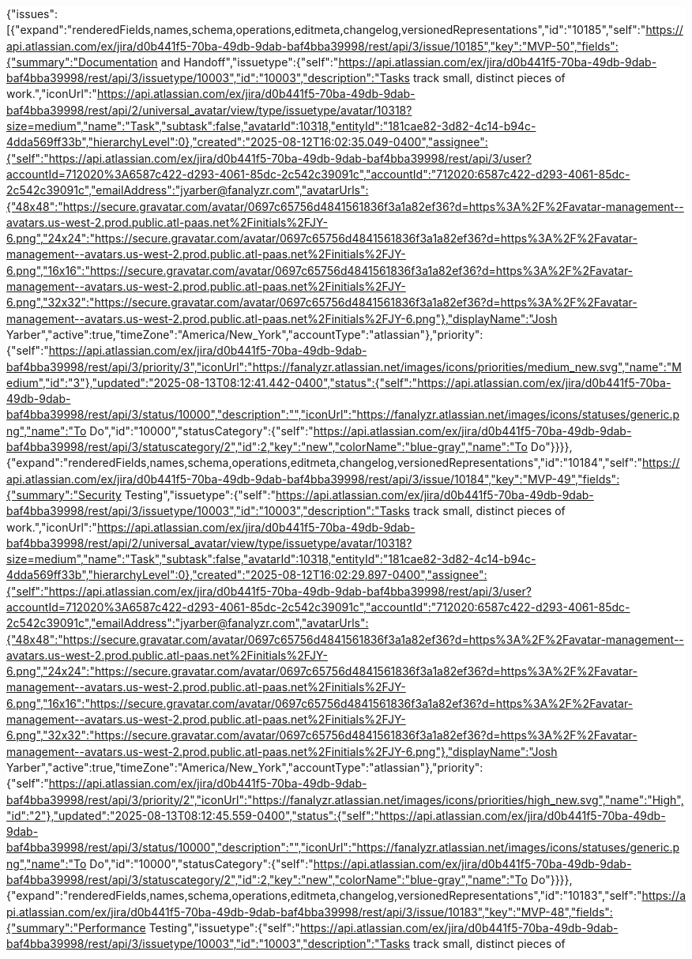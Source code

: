 {"issues":[{"expand":"renderedFields,names,schema,operations,editmeta,changelog,versionedRepresentations","id":"10185","self":"https://api.atlassian.com/ex/jira/d0b441f5-70ba-49db-9dab-baf4bba39998/rest/api/3/issue/10185","key":"MVP-50","fields":{"summary":"Documentation and Handoff","issuetype":{"self":"https://api.atlassian.com/ex/jira/d0b441f5-70ba-49db-9dab-baf4bba39998/rest/api/3/issuetype/10003","id":"10003","description":"Tasks track small, distinct pieces of work.","iconUrl":"https://api.atlassian.com/ex/jira/d0b441f5-70ba-49db-9dab-baf4bba39998/rest/api/2/universal_avatar/view/type/issuetype/avatar/10318?size=medium","name":"Task","subtask":false,"avatarId":10318,"entityId":"181cae82-3d82-4c14-b94c-4dda569ff33b","hierarchyLevel":0},"created":"2025-08-12T16:02:35.049-0400","assignee":{"self":"https://api.atlassian.com/ex/jira/d0b441f5-70ba-49db-9dab-baf4bba39998/rest/api/3/user?accountId=712020%3A6587c422-d293-4061-85dc-2c542c39091c","accountId":"712020:6587c422-d293-4061-85dc-2c542c39091c","emailAddress":"jyarber@fanalyzr.com","avatarUrls":{"48x48":"https://secure.gravatar.com/avatar/0697c65756d4841561836f3a1a82ef36?d=https%3A%2F%2Favatar-management--avatars.us-west-2.prod.public.atl-paas.net%2Finitials%2FJY-6.png","24x24":"https://secure.gravatar.com/avatar/0697c65756d4841561836f3a1a82ef36?d=https%3A%2F%2Favatar-management--avatars.us-west-2.prod.public.atl-paas.net%2Finitials%2FJY-6.png","16x16":"https://secure.gravatar.com/avatar/0697c65756d4841561836f3a1a82ef36?d=https%3A%2F%2Favatar-management--avatars.us-west-2.prod.public.atl-paas.net%2Finitials%2FJY-6.png","32x32":"https://secure.gravatar.com/avatar/0697c65756d4841561836f3a1a82ef36?d=https%3A%2F%2Favatar-management--avatars.us-west-2.prod.public.atl-paas.net%2Finitials%2FJY-6.png"},"displayName":"Josh Yarber","active":true,"timeZone":"America/New_York","accountType":"atlassian"},"priority":{"self":"https://api.atlassian.com/ex/jira/d0b441f5-70ba-49db-9dab-baf4bba39998/rest/api/3/priority/3","iconUrl":"https://fanalyzr.atlassian.net/images/icons/priorities/medium_new.svg","name":"Medium","id":"3"},"updated":"2025-08-13T08:12:41.442-0400","status":{"self":"https://api.atlassian.com/ex/jira/d0b441f5-70ba-49db-9dab-baf4bba39998/rest/api/3/status/10000","description":"","iconUrl":"https://fanalyzr.atlassian.net/images/icons/statuses/generic.png","name":"To Do","id":"10000","statusCategory":{"self":"https://api.atlassian.com/ex/jira/d0b441f5-70ba-49db-9dab-baf4bba39998/rest/api/3/statuscategory/2","id":2,"key":"new","colorName":"blue-gray","name":"To Do"}}}},{"expand":"renderedFields,names,schema,operations,editmeta,changelog,versionedRepresentations","id":"10184","self":"https://api.atlassian.com/ex/jira/d0b441f5-70ba-49db-9dab-baf4bba39998/rest/api/3/issue/10184","key":"MVP-49","fields":{"summary":"Security Testing","issuetype":{"self":"https://api.atlassian.com/ex/jira/d0b441f5-70ba-49db-9dab-baf4bba39998/rest/api/3/issuetype/10003","id":"10003","description":"Tasks track small, distinct pieces of work.","iconUrl":"https://api.atlassian.com/ex/jira/d0b441f5-70ba-49db-9dab-baf4bba39998/rest/api/2/universal_avatar/view/type/issuetype/avatar/10318?size=medium","name":"Task","subtask":false,"avatarId":10318,"entityId":"181cae82-3d82-4c14-b94c-4dda569ff33b","hierarchyLevel":0},"created":"2025-08-12T16:02:29.897-0400","assignee":{"self":"https://api.atlassian.com/ex/jira/d0b441f5-70ba-49db-9dab-baf4bba39998/rest/api/3/user?accountId=712020%3A6587c422-d293-4061-85dc-2c542c39091c","accountId":"712020:6587c422-d293-4061-85dc-2c542c39091c","emailAddress":"jyarber@fanalyzr.com","avatarUrls":{"48x48":"https://secure.gravatar.com/avatar/0697c65756d4841561836f3a1a82ef36?d=https%3A%2F%2Favatar-management--avatars.us-west-2.prod.public.atl-paas.net%2Finitials%2FJY-6.png","24x24":"https://secure.gravatar.com/avatar/0697c65756d4841561836f3a1a82ef36?d=https%3A%2F%2Favatar-management--avatars.us-west-2.prod.public.atl-paas.net%2Finitials%2FJY-6.png","16x16":"https://secure.gravatar.com/avatar/0697c65756d4841561836f3a1a82ef36?d=https%3A%2F%2Favatar-management--avatars.us-west-2.prod.public.atl-paas.net%2Finitials%2FJY-6.png","32x32":"https://secure.gravatar.com/avatar/0697c65756d4841561836f3a1a82ef36?d=https%3A%2F%2Favatar-management--avatars.us-west-2.prod.public.atl-paas.net%2Finitials%2FJY-6.png"},"displayName":"Josh Yarber","active":true,"timeZone":"America/New_York","accountType":"atlassian"},"priority":{"self":"https://api.atlassian.com/ex/jira/d0b441f5-70ba-49db-9dab-baf4bba39998/rest/api/3/priority/2","iconUrl":"https://fanalyzr.atlassian.net/images/icons/priorities/high_new.svg","name":"High","id":"2"},"updated":"2025-08-13T08:12:45.559-0400","status":{"self":"https://api.atlassian.com/ex/jira/d0b441f5-70ba-49db-9dab-baf4bba39998/rest/api/3/status/10000","description":"","iconUrl":"https://fanalyzr.atlassian.net/images/icons/statuses/generic.png","name":"To Do","id":"10000","statusCategory":{"self":"https://api.atlassian.com/ex/jira/d0b441f5-70ba-49db-9dab-baf4bba39998/rest/api/3/statuscategory/2","id":2,"key":"new","colorName":"blue-gray","name":"To Do"}}}},{"expand":"renderedFields,names,schema,operations,editmeta,changelog,versionedRepresentations","id":"10183","self":"https://api.atlassian.com/ex/jira/d0b441f5-70ba-49db-9dab-baf4bba39998/rest/api/3/issue/10183","key":"MVP-48","fields":{"summary":"Performance Testing","issuetype":{"self":"https://api.atlassian.com/ex/jira/d0b441f5-70ba-49db-9dab-baf4bba39998/rest/api/3/issuetype/10003","id":"10003","description":"Tasks track small, distinct pieces of